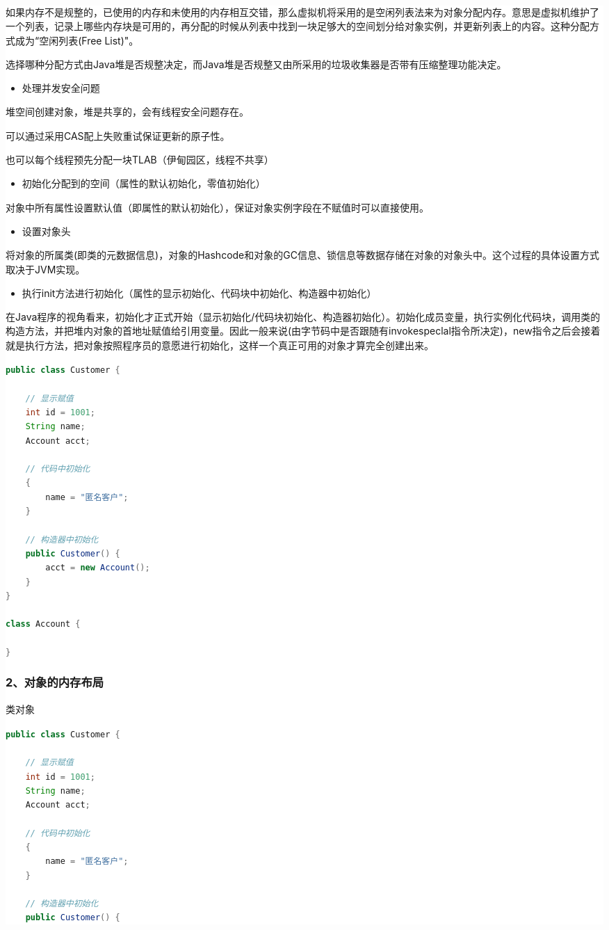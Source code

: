如果内存不是规整的，已使用的内存和未使用的内存相互交错，那么虚拟机将采用的是空闲列表法来为对象分配内存。意思是虚拟机维护了一个列表，记录上哪些内存块是可用的，再分配的时候从列表中找到一块足够大的空间划分给对象实例，并更新列表上的内容。这种分配方式成为“空闲列表(Free List)"。

选择哪种分配方式由Java堆是否规整决定，而Java堆是否规整又由所采用的垃圾收集器是否带有压缩整理功能决定。

- 处理并发安全问题

堆空间创建对象，堆是共享的，会有线程安全问题存在。

可以通过采用CAS配上失败重试保证更新的原子性。

也可以每个线程预先分配一块TLAB（伊甸园区，线程不共享）

- 初始化分配到的空间（属性的默认初始化，零值初始化）

对象中所有属性设置默认值（即属性的默认初始化），保证对象实例字段在不赋值时可以直接使用。

- 设置对象头

将对象的所属类(即类的元数据信息)，对象的Hashcode和对象的GC信息、锁信息等数据存储在对象的对象头中。这个过程的具体设置方式取决于JVM实现。

- 执行init方法进行初始化（属性的显示初始化、代码块中初始化、构造器中初始化）

在Java程序的视角看来，初始化才正式开始（显示初始化/代码块初始化、构造器初始化）。初始化成员变量，执行实例化代码块，调用类的构造方法，并把堆内对象的首地址赋值给引用变量。因此一般来说(由字节码中是否跟随有invokespeclal指令所决定)，new指令之后会接着就是执行方法，把对象按照程序员的意愿进行初始化，这样一个真正可用的对象才算完全创建出来。

```java
public class Customer {

    // 显示赋值
    int id = 1001;
    String name;
    Account acct;

    // 代码中初始化
    {
        name = "匿名客户";
    }

    // 构造器中初始化
    public Customer() {
        acct = new Account();
    }
}

class Account {

}
```



### 2、对象的内存布局

类对象

```java
public class Customer {

    // 显示赋值
    int id = 1001;
    String name;
    Account acct;

    // 代码中初始化
    {
        name = "匿名客户";
    }

    // 构造器中初始化
    public Customer() {
```